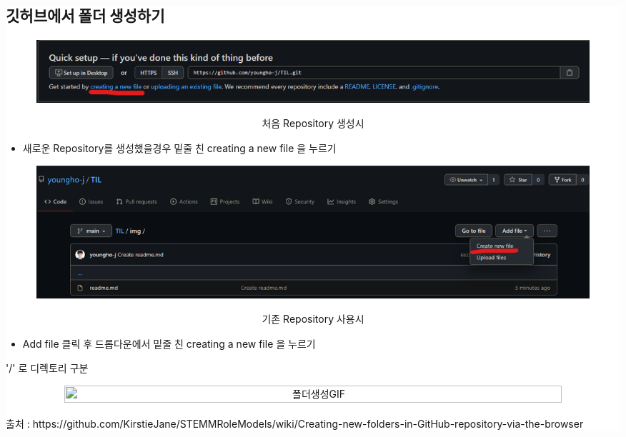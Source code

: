 깃허브에서 폴더 생성하기
----------------------
   
<p align="center"><img src="./img/github/gitCreateFolder_1.png" width="90%" height="60%" title="폴더생성사진1"></img></p>   
<p align="center"> 처음 Repository 생성시 </p>
   
 - 새로운 Repository를 생성했을경우 밑줄 친 creating a new file 을 누르기   
   
<p align="center"><img src="./img/github/gitCreateFolder_2.png" width="90%" height="60%" title="폴더생성사진1"></img></p>   
<p align="center"> 기존 Repository 사용시 </p>

 - Add file 클릭 후 드롭다운에서 밑줄 친 creating a new file 을 누르기    
     
'/' 로 디렉토리 구분   

<p align="center"><img src="https://camo.githubusercontent.com/d9bbe2834e9b3aa407e86f47e5eb375360c9dadb802c35a9187da3e78f8b33e5/687474703a2f2f692e737461636b2e696d6775722e636f6d2f3949666d6a2e676966" width="90%" height="60%" title="폴더생성GIF"></img></p>   
출처 : https://github.com/KirstieJane/STEMMRoleModels/wiki/Creating-new-folders-in-GitHub-repository-via-the-browser
